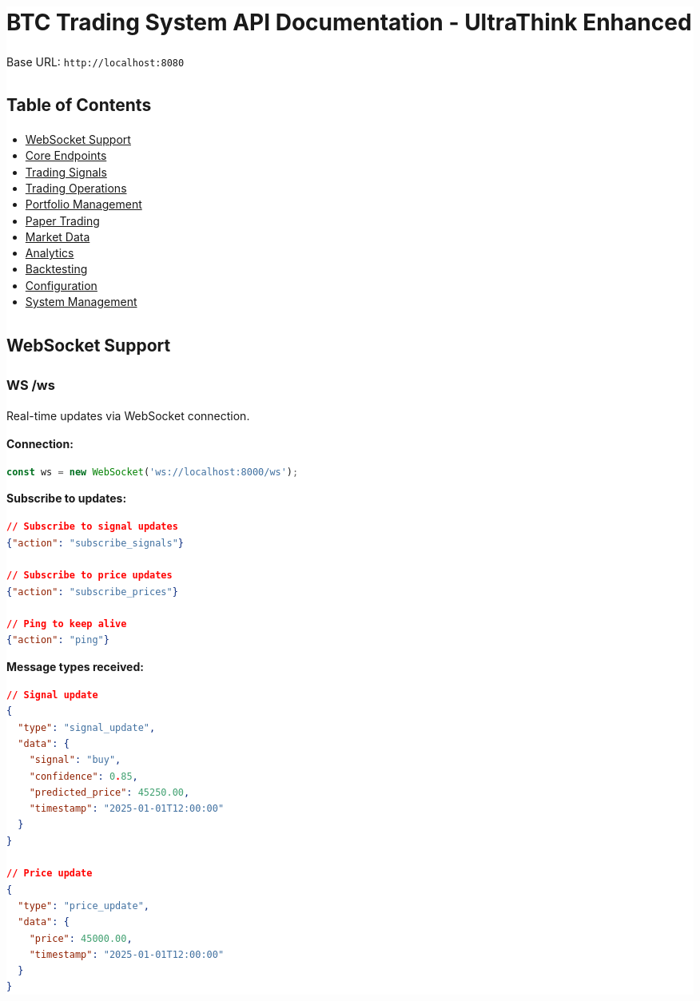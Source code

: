 # BTC Trading System API Documentation - UltraThink Enhanced

Base URL: `http://localhost:8080`

## Table of Contents
- [WebSocket Support](#websocket-support)
- [Core Endpoints](#core-endpoints)
- [Trading Signals](#trading-signals)
- [Trading Operations](#trading-operations)
- [Portfolio Management](#portfolio-management)
- [Paper Trading](#paper-trading)
- [Market Data](#market-data)
- [Analytics](#analytics)
- [Backtesting](#backtesting)
- [Configuration](#configuration)
- [System Management](#system-management)

## WebSocket Support

### WS /ws
Real-time updates via WebSocket connection.

**Connection:**
```javascript
const ws = new WebSocket('ws://localhost:8000/ws');
```

**Subscribe to updates:**
```json
// Subscribe to signal updates
{"action": "subscribe_signals"}

// Subscribe to price updates
{"action": "subscribe_prices"}

// Ping to keep alive
{"action": "ping"}
```

**Message types received:**
```json
// Signal update
{
  "type": "signal_update",
  "data": {
    "signal": "buy",
    "confidence": 0.85,
    "predicted_price": 45250.00,
    "timestamp": "2025-01-01T12:00:00"
  }
}

// Price update
{
  "type": "price_update",
  "data": {
    "price": 45000.00,
    "timestamp": "2025-01-01T12:00:00"
  }
}
```
